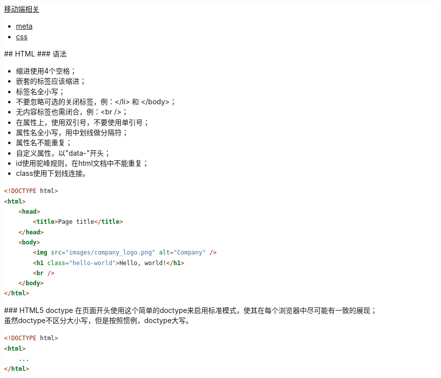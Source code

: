 [移动端相关](#mobile)

* [meta](#mobile_meta)
* [css](#mobile_css)


<a name="html">
## HTML
</a>

<a name="html_syntax">
### 语法
</a>

* 缩进使用4个空格；
* 嵌套的标签应该缩进；
* 标签名全⼩写；
* 不要忽略可选的关闭标签，例：&lt;/li&gt; 和 &lt;/body&gt;；
* 无内容标签也需闭合，例：&lt;br /&gt;；
* 在属性上，使用双引号，不要使用单引号；
* 属性名全小写，用中划线做分隔符；
* 属性名不能重复；
* 自定义属性，以"data-"开头；
* id使用驼峰规则，在html文档中不能重复；
* class使用下划线连接。


```html
<!DOCTYPE html>
<html>
	<head>
		<title>Page title</title>
	</head>
	<body>
		<img src="images/company_logo.png" alt="Company" />
		<h1 class="hello-world">Hello, world!</h1>
		<br />
	</body>
</html>
```

<a name="html_doctype">
### HTML5 doctype
</a>
在页面开头使用这个简单的doctype来启用标准模式，使其在每个浏览器中尽可能有一致的展现；<br />
虽然doctype不区分大小写，但是按照惯例，doctype大写。

```html
<!DOCTYPE html>
<html>
	...
</html>
```
